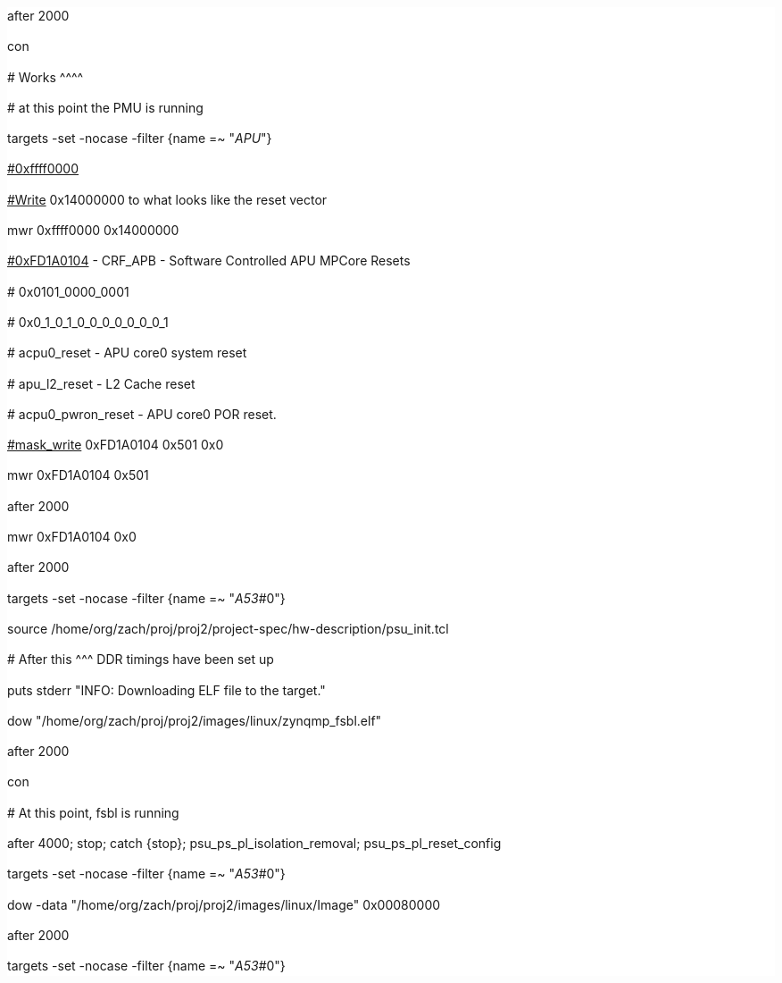 after 2000

con

\# Works ^^^^

\# at this point the PMU is running

targets -set -nocase -filter {name =~ "*APU*"}

[#0xffff0000](https://pfefferz.wixsite.com/website-2/blog/hashtags/0xffff0000)

[#Write](https://pfefferz.wixsite.com/website-2/blog/hashtags/Write) 0x14000000 to what looks like the reset vector

mwr 0xffff0000 0x14000000

[#0xFD1A0104](https://pfefferz.wixsite.com/website-2/blog/hashtags/0xFD1A0104) - CRF_APB - Software Controlled APU MPCore Resets

\# 0x0101_0000_0001

\# 0x0_1_0_1_0_0_0_0_0_0_0_1

\# acpu0_reset - APU core0 system reset

\# apu_l2_reset - L2 Cache reset

\# acpu0_pwron_reset - APU core0 POR reset.

[#mask_write](https://pfefferz.wixsite.com/website-2/blog/hashtags/mask_write) 0xFD1A0104 0x501 0x0

mwr 0xFD1A0104 0x501

after 2000

mwr 0xFD1A0104 0x0

after 2000

targets -set -nocase -filter {name =~ "*A53*#0"}

source /home/org/zach/proj/proj2/project-spec/hw-description/psu_init.tcl

\# After this ^^^ DDR timings have been set up

puts stderr "INFO: Downloading ELF file to the target."

dow "/home/org/zach/proj/proj2/images/linux/zynqmp_fsbl.elf"

after 2000

con

\# At this point, fsbl is running

after 4000; stop; catch {stop}; psu_ps_pl_isolation_removal; psu_ps_pl_reset_config

targets -set -nocase -filter {name =~ "*A53*#0"}

dow -data "/home/org/zach/proj/proj2/images/linux/Image" 0x00080000

after 2000

targets -set -nocase -filter {name =~ "*A53*#0"}
